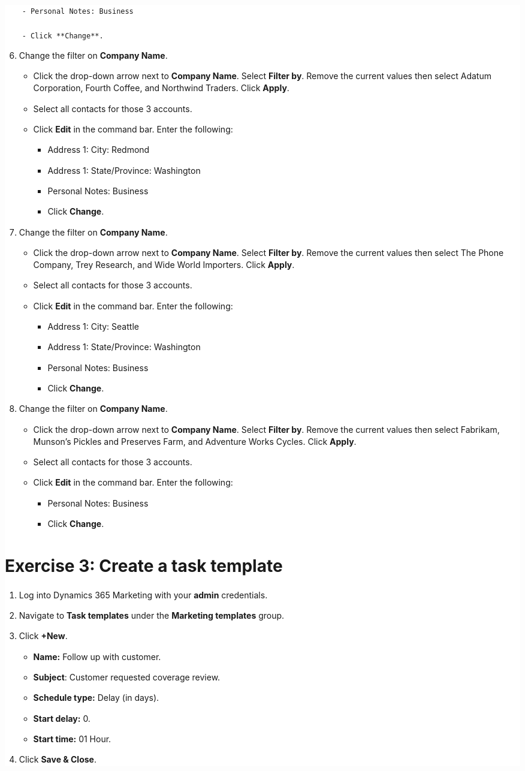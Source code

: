 		- Personal Notes: Business

		- Click **Change**.

6. Change the filter on **Company Name**.

	- Click the drop-down arrow next to **Company Name**. Select **Filter by**. Remove the current values then select Adatum Corporation, Fourth Coffee, and Northwind Traders. Click **Apply**.

	- Select all contacts for those 3 accounts.

	- Click **Edit** in the command bar. Enter the following:

		- Address 1: City: Redmond

		- Address 1: State/Province: Washington

		- Personal Notes: Business

		- Click **Change**.

7. Change the filter on **Company Name**.

	- Click the drop-down arrow next to **Company Name**. Select **Filter by**. Remove the current values then select The Phone Company, Trey Research, and Wide World Importers. Click **Apply**.

	- Select all contacts for those 3 accounts.

	- Click **Edit** in the command bar. Enter the following:

		- Address 1: City: Seattle

		- Address 1: State/Province: Washington

		- Personal Notes: Business

		- Click **Change**.

8. Change the filter on **Company Name**.

	- Click the drop-down arrow next to **Company Name**. Select **Filter by**. Remove the current values then select Fabrikam, Munson’s Pickles and Preserves Farm, and Adventure Works Cycles. Click **Apply**.

	- Select all contacts for those 3 accounts.

	- Click **Edit** in the command bar. Enter the following:

		- Personal Notes: Business

		- Click **Change**.

 

# Exercise 3: Create a task template

1. Log into Dynamics 365 Marketing with your **admin** credentials.

2. Navigate to **Task templates** under the **Marketing templates** group.

3. Click **+New**.

	- **Name:** Follow up with customer.

	- **Subject**: Customer requested coverage review.

	- **Schedule type:** Delay (in days).

	- **Start delay:** 0.

	- **Start time:** 01 Hour.

4. Click **Save &amp; Close**.

